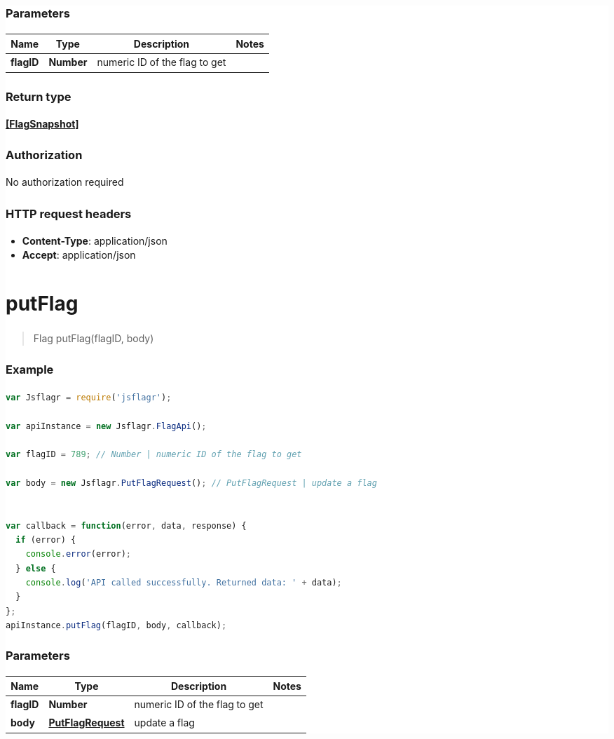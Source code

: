 ### Parameters

Name | Type | Description  | Notes
------------- | ------------- | ------------- | -------------
 **flagID** | **Number**| numeric ID of the flag to get | 

### Return type

[**[FlagSnapshot]**](FlagSnapshot.md)

### Authorization

No authorization required

### HTTP request headers

 - **Content-Type**: application/json
 - **Accept**: application/json

<a name="putFlag"></a>
# **putFlag**
> Flag putFlag(flagID, body)



### Example
```javascript
var Jsflagr = require('jsflagr');

var apiInstance = new Jsflagr.FlagApi();

var flagID = 789; // Number | numeric ID of the flag to get

var body = new Jsflagr.PutFlagRequest(); // PutFlagRequest | update a flag


var callback = function(error, data, response) {
  if (error) {
    console.error(error);
  } else {
    console.log('API called successfully. Returned data: ' + data);
  }
};
apiInstance.putFlag(flagID, body, callback);
```

### Parameters

Name | Type | Description  | Notes
------------- | ------------- | ------------- | -------------
 **flagID** | **Number**| numeric ID of the flag to get | 
 **body** | [**PutFlagRequest**](PutFlagRequest.md)| update a flag | 
